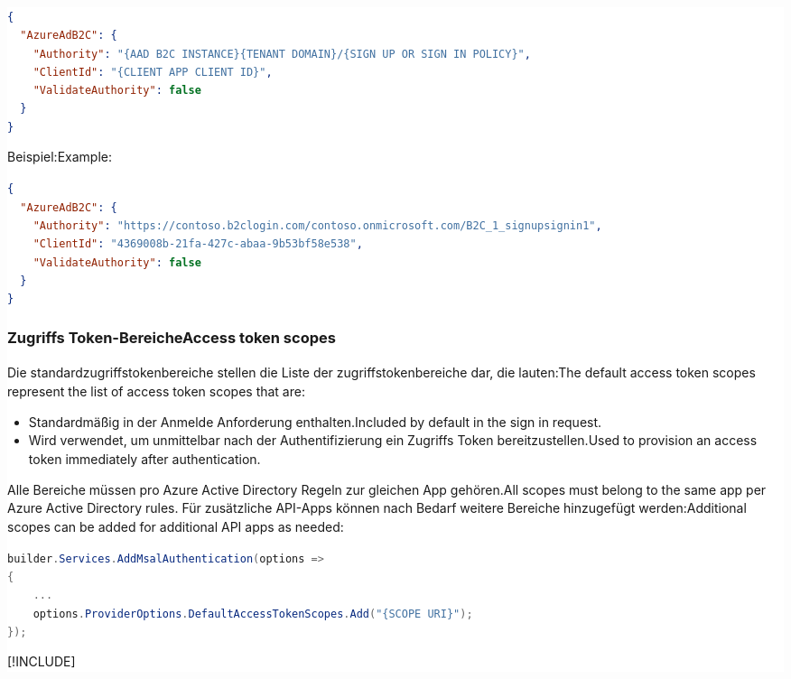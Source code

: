```json
{
  "AzureAdB2C": {
    "Authority": "{AAD B2C INSTANCE}{TENANT DOMAIN}/{SIGN UP OR SIGN IN POLICY}",
    "ClientId": "{CLIENT APP CLIENT ID}",
    "ValidateAuthority": false
  }
}
```

<span data-ttu-id="3d5a0-213">Beispiel:</span><span class="sxs-lookup"><span data-stu-id="3d5a0-213">Example:</span></span>

```json
{
  "AzureAdB2C": {
    "Authority": "https://contoso.b2clogin.com/contoso.onmicrosoft.com/B2C_1_signupsignin1",
    "ClientId": "4369008b-21fa-427c-abaa-9b53bf58e538",
    "ValidateAuthority": false
  }
}
```

### <a name="access-token-scopes"></a><span data-ttu-id="3d5a0-214">Zugriffs Token-Bereiche</span><span class="sxs-lookup"><span data-stu-id="3d5a0-214">Access token scopes</span></span>

<span data-ttu-id="3d5a0-215">Die standardzugriffstokenbereiche stellen die Liste der zugriffstokenbereiche dar, die lauten:</span><span class="sxs-lookup"><span data-stu-id="3d5a0-215">The default access token scopes represent the list of access token scopes that are:</span></span>

* <span data-ttu-id="3d5a0-216">Standardmäßig in der Anmelde Anforderung enthalten.</span><span class="sxs-lookup"><span data-stu-id="3d5a0-216">Included by default in the sign in request.</span></span>
* <span data-ttu-id="3d5a0-217">Wird verwendet, um unmittelbar nach der Authentifizierung ein Zugriffs Token bereitzustellen.</span><span class="sxs-lookup"><span data-stu-id="3d5a0-217">Used to provision an access token immediately after authentication.</span></span>

<span data-ttu-id="3d5a0-218">Alle Bereiche müssen pro Azure Active Directory Regeln zur gleichen App gehören.</span><span class="sxs-lookup"><span data-stu-id="3d5a0-218">All scopes must belong to the same app per Azure Active Directory rules.</span></span> <span data-ttu-id="3d5a0-219">Für zusätzliche API-Apps können nach Bedarf weitere Bereiche hinzugefügt werden:</span><span class="sxs-lookup"><span data-stu-id="3d5a0-219">Additional scopes can be added for additional API apps as needed:</span></span>

```csharp
builder.Services.AddMsalAuthentication(options =>
{
    ...
    options.ProviderOptions.DefaultAccessTokenScopes.Add("{SCOPE URI}");
});
```

[!INCLUDE[](~/includes/blazor-security/azure-scope.md)]
